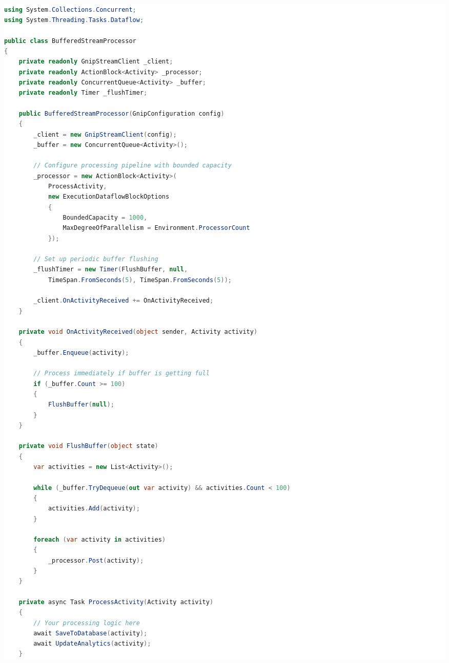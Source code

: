 ```csharp
using System.Collections.Concurrent;
using System.Threading.Tasks.Dataflow;

public class BufferedStreamProcessor
{
    private readonly GnipStreamClient _client;
    private readonly ActionBlock<Activity> _processor;
    private readonly ConcurrentQueue<Activity> _buffer;
    private readonly Timer _flushTimer;
    
    public BufferedStreamProcessor(GnipConfiguration config)
    {
        _client = new GnipStreamClient(config);
        _buffer = new ConcurrentQueue<Activity>();
        
        // Configure processing pipeline with bounded capacity
        _processor = new ActionBlock<Activity>(
            ProcessActivity,
            new ExecutionDataflowBlockOptions
            {
                BoundedCapacity = 1000,
                MaxDegreeOfParallelism = Environment.ProcessorCount
            });
        
        // Set up periodic buffer flushing
        _flushTimer = new Timer(FlushBuffer, null, 
            TimeSpan.FromSeconds(5), TimeSpan.FromSeconds(5));
        
        _client.OnActivityReceived += OnActivityReceived;
    }
    
    private void OnActivityReceived(object sender, Activity activity)
    {
        _buffer.Enqueue(activity);
        
        // Process immediately if buffer is getting full
        if (_buffer.Count >= 100)
        {
            FlushBuffer(null);
        }
    }
    
    private void FlushBuffer(object state)
    {
        var activities = new List<Activity>();
        
        while (_buffer.TryDequeue(out var activity) && activities.Count < 100)
        {
            activities.Add(activity);
        }
        
        foreach (var activity in activities)
        {
            _processor.Post(activity);
        }
    }
    
    private async Task ProcessActivity(Activity activity)
    {
        // Your processing logic here
        await SaveToDatabase(activity);
        await UpdateAnalytics(activity);
    }
```